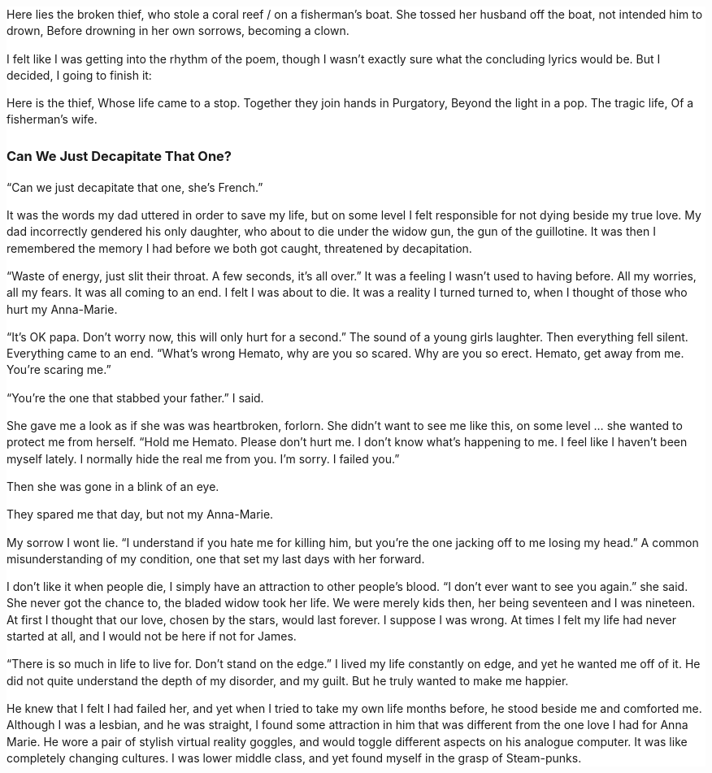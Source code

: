 Here lies the broken thief, who stole a coral reef / on a fisherman’s boat.
She tossed her husband off the boat, not intended him to drown,
Before drowning in her own sorrows, becoming a clown.

I felt like I was getting into the rhythm of the poem, though I wasn’t exactly sure what the concluding lyrics would be. But I decided, I going to finish it:

Here is the thief, Whose life came to a stop.
Together they join hands in Purgatory,
Beyond the light in a pop.
The tragic life, Of a fisherman’s wife.


### Can We Just Decapitate That One?

“Can we just decapitate that one, she’s French.”

It was the words my dad uttered in order to save my life, but on some level I felt responsible for not dying beside my true love. My dad incorrectly gendered his only daughter, who about to die under the widow gun, the gun of the guillotine. It was then I remembered the memory I had before we both got caught, threatened by decapitation.

“Waste of energy, just slit their throat. A few seconds, it’s all over.” It was a feeling I wasn’t used to having before. All my worries, all my fears. It was all coming to an end. I felt I was about to die. It was a reality I turned turned to, when I thought of those who hurt my Anna-Marie.

“It’s OK papa. Don’t worry now, this will only hurt for a second.” The sound of a young girls laughter. Then everything fell silent. Everything came to an end. “What’s wrong Hemato, why are you so scared. Why are you so erect. Hemato, get away from me. You’re scaring me.”

“You’re the one that stabbed your father.” I said.

She gave me a look as if she was was heartbroken, forlorn. She didn’t want to see me like this, on some level … she wanted to protect me from herself. “Hold me Hemato. Please don’t hurt me. I don’t know what’s happening to me. I feel like I haven’t been myself lately. I normally hide the real me from you. I’m sorry. I failed you.”

Then she was gone in a blink of an eye.

They spared me that day, but not my Anna-Marie.

My sorrow I wont lie. “I understand if you hate me for killing him, but you’re the one jacking off to me losing my head.” A common misunderstanding of my condition, one that set my last days with her forward.

I don’t like it when people die, I simply have an attraction to other people’s blood. “I don’t ever want to see you again.” she said. She never got the chance to, the bladed widow took her life. We were merely kids then, her being seventeen and I was nineteen. At first I thought that our love, chosen by the stars, would last forever. I suppose I was wrong. At times I felt my life had never started at all, and I would not be here if not for James.

“There is so much in life to live for. Don’t stand on the edge.” I lived my life constantly on edge, and yet he wanted me off of it. He did not quite understand the depth of my disorder, and my guilt. But he truly wanted to make me happier.

He knew that I felt I had failed her, and yet when I tried to take my own life months before, he stood beside me and comforted me. Although I was a lesbian, and he was straight, I found some attraction in him that was different from the one love I had for Anna Marie. He wore a pair of stylish virtual reality goggles, and would toggle different aspects on his analogue computer. It was like completely changing cultures. I was lower middle class, and yet found myself in the grasp of Steam-punks.

